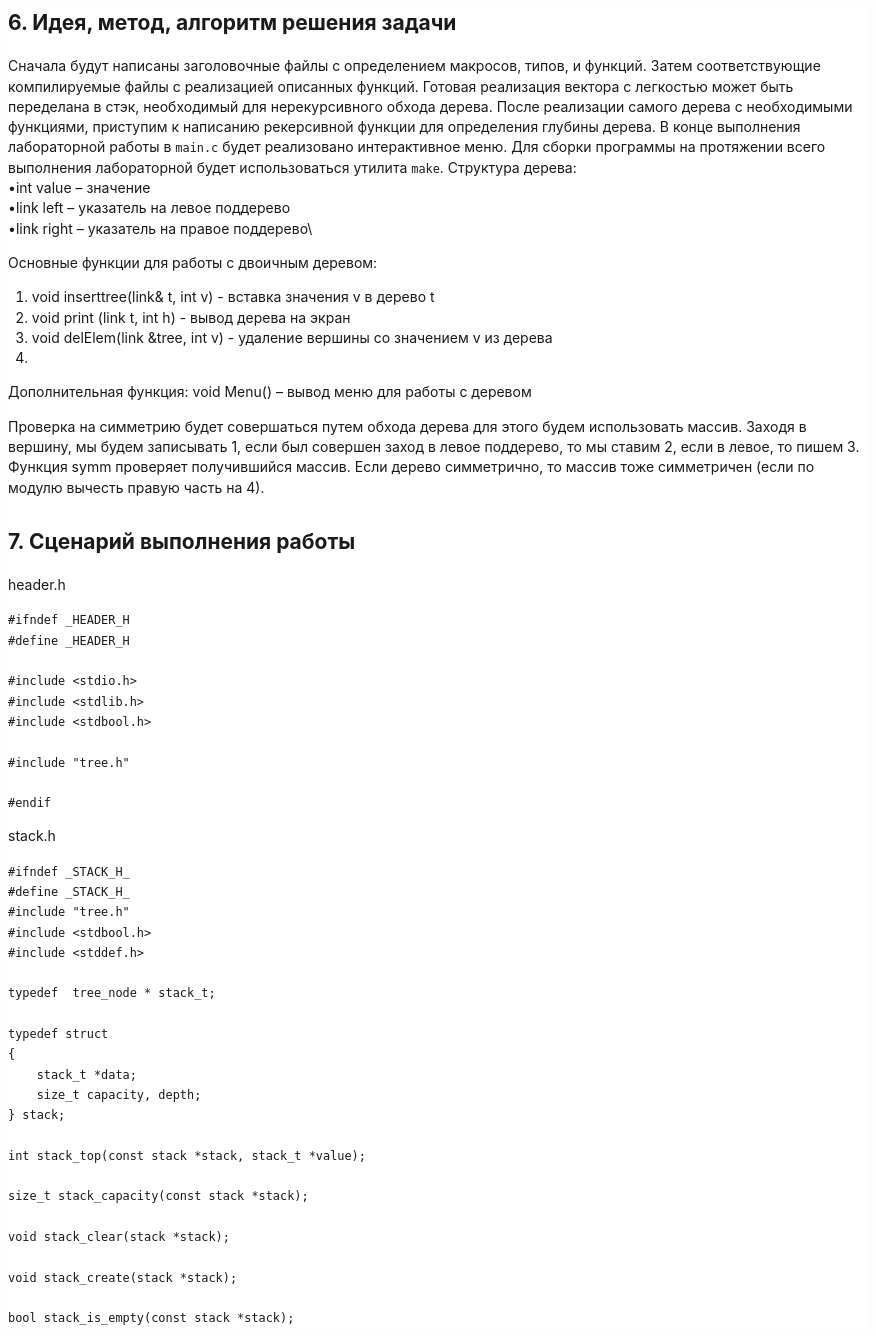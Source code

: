 ## 6. Идея, метод, алгоритм решения задачи
Сначала будут написаны заголовочные файлы с определением макросов, типов, и функций. Затем соответствующие компилируемые файлы с реализацией описанных функций. Готовая реализация вектора с легкостью может быть переделана в стэк, необходимый для нерекурсивного обхода дерева. После реализации самого дерева с необходимыми функциями, приступим к написанию рекерсивной функции для определения глубины дерева. В конце выполнения лабораторной работы в `main.c` будет реализовано интерактивное меню. Для сборки программы на протяжении всего выполнения лабораторной будет использоваться утилита `make`.
Структура дерева:\
 •int value – значение\
 •link left – указатель на левое поддерево \
 •link right – указатель на правое поддерево\

 Основные функции для работы с двоичным деревом:
1. void inserttree(link& t, int v) - вставка значения v в дерево t
2. void print (link t, int h) - вывод дерева на экран
3. void delElem(link &tree, int v) - удаление вершины со значением v из дерева 
4. 
Дополнительная функция: void Menu() – вывод меню для работы с деревом

Проверка на симметрию будет совершаться путем обхода дерева для этого будем использовать массив. Заходя в вершину, мы будем записывать 1, если был совершен заход в левое поддерево, то мы ставим 2, если в левое, то пишем 3. Функция symm проверяет получившийся массив. Если дерево симметрично, то массив тоже симметричен (если по модулю вычесть правую часть на 4).


## 7. Сценарий выполнения работы
header.h
```
#ifndef _HEADER_H
#define _HEADER_H

#include <stdio.h>
#include <stdlib.h>
#include <stdbool.h>

#include "tree.h"

#endif
```
stack.h
```
#ifndef _STACK_H_
#define _STACK_H_
#include "tree.h"
#include <stdbool.h>
#include <stddef.h>

typedef  tree_node * stack_t;

typedef struct
{
    stack_t *data;
    size_t capacity, depth;
} stack;

int stack_top(const stack *stack, stack_t *value);

size_t stack_capacity(const stack *stack);

void stack_clear(stack *stack);

void stack_create(stack *stack);

bool stack_is_empty(const stack *stack);
```